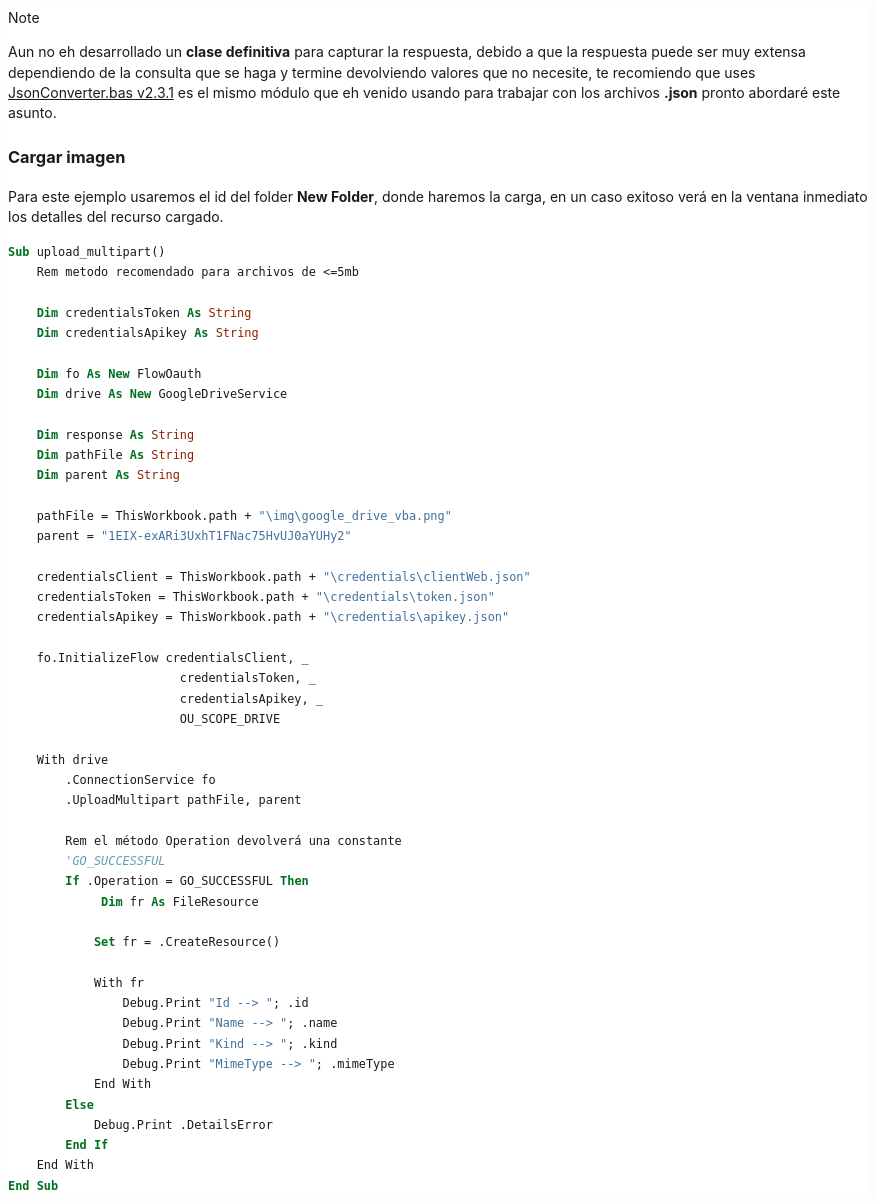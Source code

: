 > [!NOTE]
> Aun no eh desarrollado un **clase definitiva** para capturar la respuesta, debido a que la respuesta puede ser muy extensa dependiendo de la consulta que se haga y termine devolviendo valores que no necesite, te recomiendo que uses [JsonConverter.bas v2.3.1](https://github.com/VBA-tools/VBA-JSON/tree/master) es el mismo módulo que eh venido usando para trabajar con los archivos **.json** pronto abordaré este asunto.


### Cargar imagen

Para este ejemplo usaremos el id del folder **New Folder**, donde haremos la carga, en un caso exitoso verá en la ventana inmediato los detalles del recurso cargado.

```vb
Sub upload_multipart()
    Rem metodo recomendado para archivos de <=5mb
    
    Dim credentialsToken As String
    Dim credentialsApikey As String
    
    Dim fo As New FlowOauth
    Dim drive As New GoogleDriveService
    
    Dim response As String
    Dim pathFile As String
    Dim parent As String
    
    pathFile = ThisWorkbook.path + "\img\google_drive_vba.png"
    parent = "1EIX-exARi3UxhT1FNac75HvUJ0aYUHy2"
    
    credentialsClient = ThisWorkbook.path + "\credentials\clientWeb.json"
    credentialsToken = ThisWorkbook.path + "\credentials\token.json"
    credentialsApikey = ThisWorkbook.path + "\credentials\apikey.json"
    
    fo.InitializeFlow credentialsClient, _
                        credentialsToken, _
                        credentialsApikey, _
                        OU_SCOPE_DRIVE
    
    With drive
        .ConnectionService fo
        .UploadMultipart pathFile, parent
        
        Rem el método Operation devolverá una constante
        'GO_SUCCESSFUL
        If .Operation = GO_SUCCESSFUL Then
             Dim fr As FileResource
            
            Set fr = .CreateResource()
            
            With fr
                Debug.Print "Id --> "; .id
                Debug.Print "Name --> "; .name
                Debug.Print "Kind --> "; .kind
                Debug.Print "MimeType --> "; .mimeType
            End With
        Else
            Debug.Print .DetailsError
        End If
    End With
End Sub

```

